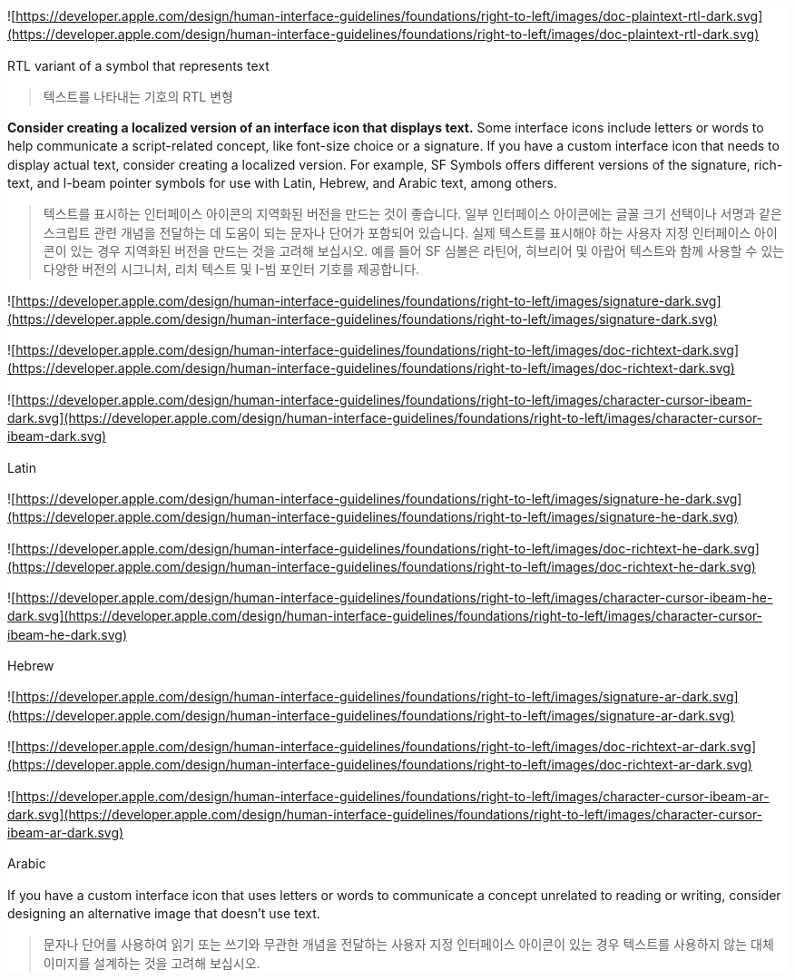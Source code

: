


![https://developer.apple.com/design/human-interface-guidelines/foundations/right-to-left/images/doc-plaintext-rtl-dark.svg](https://developer.apple.com/design/human-interface-guidelines/foundations/right-to-left/images/doc-plaintext-rtl-dark.svg)

RTL variant of a symbol that represents text
> 텍스트를 나타내는 기호의 RTL 변형
>




**Consider creating a localized version of an interface icon that displays text.** Some interface icons include letters or words to help communicate a script-related concept, like font-size choice or a signature. If you have a custom interface icon that needs to display actual text, consider creating a localized version. For example, SF Symbols offers different versions of the signature, rich-text, and I-beam pointer symbols for use with Latin, Hebrew, and Arabic text, among others.
> 텍스트를 표시하는 인터페이스 아이콘의 지역화된 버전을 만드는 것이 좋습니다. 일부 인터페이스 아이콘에는 글꼴 크기 선택이나 서명과 같은 스크립트 관련 개념을 전달하는 데 도움이 되는 문자나 단어가 포함되어 있습니다. 실제 텍스트를 표시해야 하는 사용자 지정 인터페이스 아이콘이 있는 경우 지역화된 버전을 만드는 것을 고려해 보십시오. 예를 들어 SF 심볼은 라틴어, 히브리어 및 아랍어 텍스트와 함께 사용할 수 있는 다양한 버전의 시그니처, 리치 텍스트 및 I-빔 포인터 기호를 제공합니다.
>




![https://developer.apple.com/design/human-interface-guidelines/foundations/right-to-left/images/signature-dark.svg](https://developer.apple.com/design/human-interface-guidelines/foundations/right-to-left/images/signature-dark.svg)

![https://developer.apple.com/design/human-interface-guidelines/foundations/right-to-left/images/doc-richtext-dark.svg](https://developer.apple.com/design/human-interface-guidelines/foundations/right-to-left/images/doc-richtext-dark.svg)

![https://developer.apple.com/design/human-interface-guidelines/foundations/right-to-left/images/character-cursor-ibeam-dark.svg](https://developer.apple.com/design/human-interface-guidelines/foundations/right-to-left/images/character-cursor-ibeam-dark.svg)

Latin

![https://developer.apple.com/design/human-interface-guidelines/foundations/right-to-left/images/signature-he-dark.svg](https://developer.apple.com/design/human-interface-guidelines/foundations/right-to-left/images/signature-he-dark.svg)

![https://developer.apple.com/design/human-interface-guidelines/foundations/right-to-left/images/doc-richtext-he-dark.svg](https://developer.apple.com/design/human-interface-guidelines/foundations/right-to-left/images/doc-richtext-he-dark.svg)

![https://developer.apple.com/design/human-interface-guidelines/foundations/right-to-left/images/character-cursor-ibeam-he-dark.svg](https://developer.apple.com/design/human-interface-guidelines/foundations/right-to-left/images/character-cursor-ibeam-he-dark.svg)

Hebrew

![https://developer.apple.com/design/human-interface-guidelines/foundations/right-to-left/images/signature-ar-dark.svg](https://developer.apple.com/design/human-interface-guidelines/foundations/right-to-left/images/signature-ar-dark.svg)

![https://developer.apple.com/design/human-interface-guidelines/foundations/right-to-left/images/doc-richtext-ar-dark.svg](https://developer.apple.com/design/human-interface-guidelines/foundations/right-to-left/images/doc-richtext-ar-dark.svg)

![https://developer.apple.com/design/human-interface-guidelines/foundations/right-to-left/images/character-cursor-ibeam-ar-dark.svg](https://developer.apple.com/design/human-interface-guidelines/foundations/right-to-left/images/character-cursor-ibeam-ar-dark.svg)

Arabic

If you have a custom interface icon that uses letters or words to communicate a concept unrelated to reading or writing, consider designing an alternative image that doesn’t use text.
> 문자나 단어를 사용하여 읽기 또는 쓰기와 무관한 개념을 전달하는 사용자 지정 인터페이스 아이콘이 있는 경우 텍스트를 사용하지 않는 대체 이미지를 설계하는 것을 고려해 보십시오.
>


